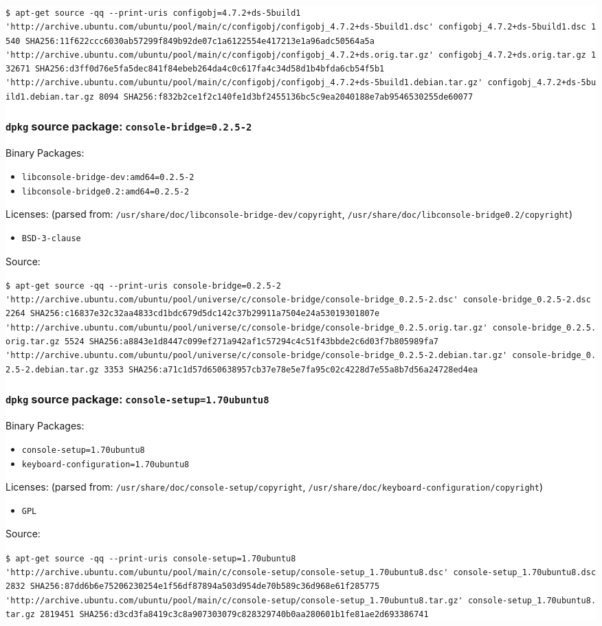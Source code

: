 ```console
$ apt-get source -qq --print-uris configobj=4.7.2+ds-5build1
'http://archive.ubuntu.com/ubuntu/pool/main/c/configobj/configobj_4.7.2+ds-5build1.dsc' configobj_4.7.2+ds-5build1.dsc 1540 SHA256:11f622ccc6030ab57299f849b92de07c1a6122554e417213e1a96adc50564a5a
'http://archive.ubuntu.com/ubuntu/pool/main/c/configobj/configobj_4.7.2+ds.orig.tar.gz' configobj_4.7.2+ds.orig.tar.gz 132671 SHA256:d3ff0d76e5fa5dec841f84ebeb264da4c0c617fa4c34d58d1b4bfda6cb54f5b1
'http://archive.ubuntu.com/ubuntu/pool/main/c/configobj/configobj_4.7.2+ds-5build1.debian.tar.gz' configobj_4.7.2+ds-5build1.debian.tar.gz 8094 SHA256:f832b2ce1f2c140fe1d3bf2455136bc5c9ea2040188e7ab9546530255de60077
```

### `dpkg` source package: `console-bridge=0.2.5-2`

Binary Packages:

- `libconsole-bridge-dev:amd64=0.2.5-2`
- `libconsole-bridge0.2:amd64=0.2.5-2`

Licenses: (parsed from: `/usr/share/doc/libconsole-bridge-dev/copyright`, `/usr/share/doc/libconsole-bridge0.2/copyright`)

- `BSD-3-clause`

Source:

```console
$ apt-get source -qq --print-uris console-bridge=0.2.5-2
'http://archive.ubuntu.com/ubuntu/pool/universe/c/console-bridge/console-bridge_0.2.5-2.dsc' console-bridge_0.2.5-2.dsc 2264 SHA256:c16837e32c32aa4833cd1bdc679d5dc142c37b29911a7504e24a53019301807e
'http://archive.ubuntu.com/ubuntu/pool/universe/c/console-bridge/console-bridge_0.2.5.orig.tar.gz' console-bridge_0.2.5.orig.tar.gz 5524 SHA256:a8843e1d8447c099ef271a942af1c57294c4c51f43bbde2c6d03f7b805989fa7
'http://archive.ubuntu.com/ubuntu/pool/universe/c/console-bridge/console-bridge_0.2.5-2.debian.tar.gz' console-bridge_0.2.5-2.debian.tar.gz 3353 SHA256:a71c1d57d650638957cb37e78e5e7fa95c02c4228d7e55a8b7d56a24728ed4ea
```

### `dpkg` source package: `console-setup=1.70ubuntu8`

Binary Packages:

- `console-setup=1.70ubuntu8`
- `keyboard-configuration=1.70ubuntu8`

Licenses: (parsed from: `/usr/share/doc/console-setup/copyright`, `/usr/share/doc/keyboard-configuration/copyright`)

- `GPL`

Source:

```console
$ apt-get source -qq --print-uris console-setup=1.70ubuntu8
'http://archive.ubuntu.com/ubuntu/pool/main/c/console-setup/console-setup_1.70ubuntu8.dsc' console-setup_1.70ubuntu8.dsc 2832 SHA256:87dd6b6e75206230254e1f56df87894a503d954de70b589c36d968e61f285775
'http://archive.ubuntu.com/ubuntu/pool/main/c/console-setup/console-setup_1.70ubuntu8.tar.gz' console-setup_1.70ubuntu8.tar.gz 2819451 SHA256:d3cd3fa8419c3c8a907303079c828329740b0aa280601b1fe81ae2d693386741
```
